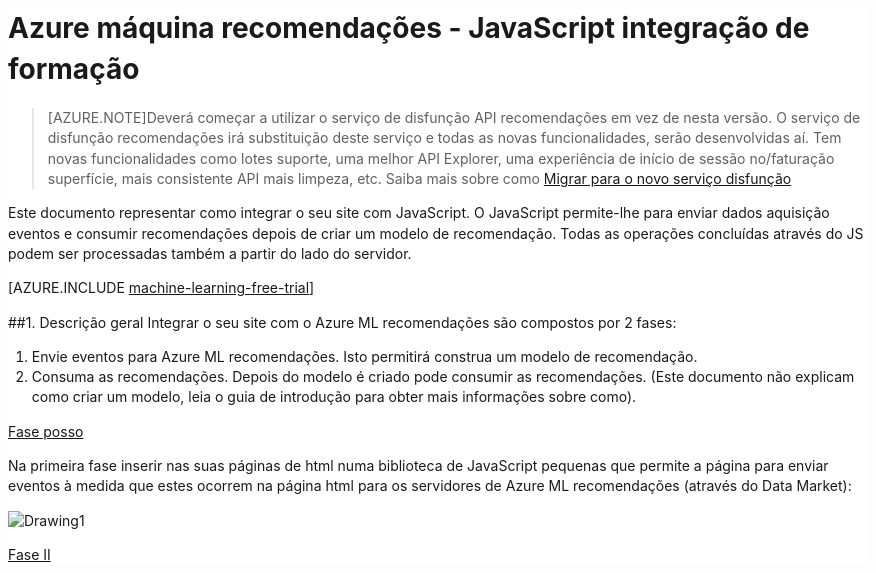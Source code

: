 <properties 
    pageTitle="Máquina recomendações de formação: Integração de JavaScript | Microsoft Azure" 
    description="Documentação de máquina aprendizagem recomendações - integração com o JavaScript - Azure" 
    services="machine-learning" 
    documentationCenter="" 
    authors="LuisCabrer" 
    manager="jhubbard" 
    editor="cgronlun"/>

<tags 
    ms.service="machine-learning" 
    ms.workload="data-services" 
    ms.tgt_pltfrm="na" 
    ms.devlang="javascript" 
    ms.topic="article" 
    ms.date="09/08/2016" 
    ms.author="luisca"/>

# <a name="azure-machine-learning-recommendations---javascript-integration"></a>Azure máquina recomendações - JavaScript integração de formação

>[AZURE.NOTE]Deverá começar a utilizar o serviço de disfunção API recomendações em vez de nesta versão. O serviço de disfunção recomendações irá substituição deste serviço e todas as novas funcionalidades, serão desenvolvidas aí. Tem novas funcionalidades como lotes suporte, uma melhor API Explorer, uma experiência de início de sessão no/faturação superfície, mais consistente API mais limpeza, etc.
> Saiba mais sobre como [Migrar para o novo serviço disfunção](http://aka.ms/recomigrate)


Este documento representar como integrar o seu site com JavaScript. O JavaScript permite-lhe para enviar dados aquisição eventos e consumir recomendações depois de criar um modelo de recomendação. Todas as operações concluídas através do JS podem ser processadas também a partir do lado do servidor.

[AZURE.INCLUDE [machine-learning-free-trial](../../includes/machine-learning-free-trial.md)]

##<a name="1-general-overview"></a>1. Descrição geral
Integrar o seu site com o Azure ML recomendações são compostos por 2 fases:

1.  Envie eventos para Azure ML recomendações. Isto permitirá construa um modelo de recomendação.
2.  Consuma as recomendações. Depois do modelo é criado pode consumir as recomendações. (Este documento não explicam como criar um modelo, leia o guia de introdução para obter mais informações sobre como).


<ins>Fase posso</ins>

Na primeira fase inserir nas suas páginas de html numa biblioteca de JavaScript pequenas que permite a página para enviar eventos à medida que estes ocorrem na página html para os servidores de Azure ML recomendações (através do Data Market):

![Drawing1][1]

<ins>Fase II</ins>


[1]: ./media/machine-learning-recommendation-api-javascript-integration/Drawing1.png
[2]: ./media/machine-learning-recommendation-api-javascript-integration/Drawing2.png
[3]: ./media/machine-learning-recommendation-api-javascript-integration/Drawing3.png